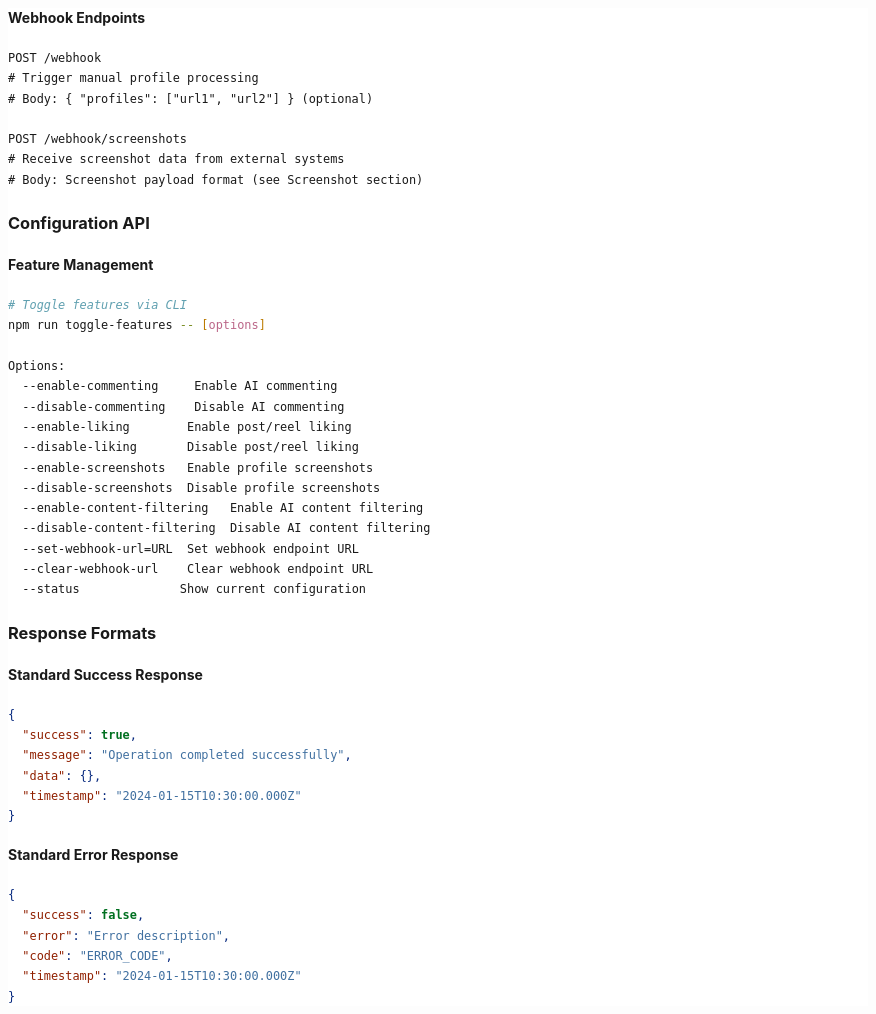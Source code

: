 #### Webhook Endpoints
```http
POST /webhook
# Trigger manual profile processing
# Body: { "profiles": ["url1", "url2"] } (optional)

POST /webhook/screenshots
# Receive screenshot data from external systems
# Body: Screenshot payload format (see Screenshot section)
```

### Configuration API

#### Feature Management
```bash
# Toggle features via CLI
npm run toggle-features -- [options]

Options:
  --enable-commenting     Enable AI commenting
  --disable-commenting    Disable AI commenting
  --enable-liking        Enable post/reel liking
  --disable-liking       Disable post/reel liking
  --enable-screenshots   Enable profile screenshots
  --disable-screenshots  Disable profile screenshots
  --enable-content-filtering   Enable AI content filtering
  --disable-content-filtering  Disable AI content filtering
  --set-webhook-url=URL  Set webhook endpoint URL
  --clear-webhook-url    Clear webhook endpoint URL
  --status              Show current configuration
```

### Response Formats

#### Standard Success Response
```json
{
  "success": true,
  "message": "Operation completed successfully",
  "data": {},
  "timestamp": "2024-01-15T10:30:00.000Z"
}
```

#### Standard Error Response  
```json
{
  "success": false,
  "error": "Error description",
  "code": "ERROR_CODE",
  "timestamp": "2024-01-15T10:30:00.000Z"
}
```
